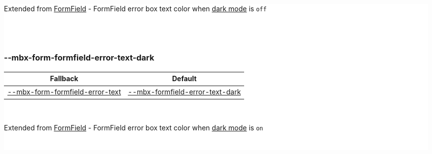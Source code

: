 Extended from [FormField](../../molecules/FormField/index.md) - FormField error box text color when [dark mode](https://cianciarusocataldo.github.io/mobrix-ui/docs/shared/props/#dark) is `off`

<br>

<br>

### --mbx-form-formfield-error-text-dark

| <div style='text-align:center;margin:auto;'>Fallback</div>                                                           | <div style='text-align:center;margin:auto;'>Default</div>                                                                                                                                               |
| -------------------------------------------------------------------------------------------------------------------- | ------------------------------------------------------------------------------------------------------------------------------------------------------------------------------------------------------- |
| <div style='text-align:center;margin:auto;'>[--mbx-form-formfield-error-text](#-mbx-form-formfield-error-text)</div> | <div style='text-align:center;margin:auto;'>[--mbx-formfield-error-text-dark](https://cianciarusocataldo.github.io/mobrix-ui/docs/molecules/FormField/css-vars.md#-mbx-formfield-error-text-dark)</div> |

<br>

Extended from [FormField](../../molecules/FormField/index.md) - FormField error box text color when [dark mode](https://cianciarusocataldo.github.io/mobrix-ui/docs/shared/props/#dark) is `on`

<br>
